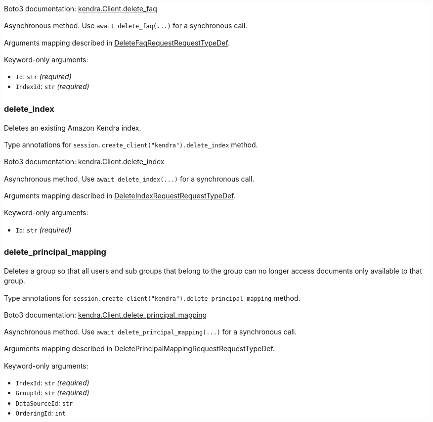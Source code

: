 Boto3 documentation:
[kendra.Client.delete_faq](https://boto3.amazonaws.com/v1/documentation/api/latest/reference/services/kendra.html#kendra.Client.delete_faq)

Asynchronous method. Use `await delete_faq(...)` for a synchronous call.

Arguments mapping described in
[DeleteFaqRequestRequestTypeDef](./type_defs.md#deletefaqrequestrequesttypedef).

Keyword-only arguments:

- `Id`: `str` *(required)*
- `IndexId`: `str` *(required)*

<a id="delete\_index"></a>

### delete_index

Deletes an existing Amazon Kendra index.

Type annotations for `session.create_client("kendra").delete_index` method.

Boto3 documentation:
[kendra.Client.delete_index](https://boto3.amazonaws.com/v1/documentation/api/latest/reference/services/kendra.html#kendra.Client.delete_index)

Asynchronous method. Use `await delete_index(...)` for a synchronous call.

Arguments mapping described in
[DeleteIndexRequestRequestTypeDef](./type_defs.md#deleteindexrequestrequesttypedef).

Keyword-only arguments:

- `Id`: `str` *(required)*

<a id="delete\_principal\_mapping"></a>

### delete_principal_mapping

Deletes a group so that all users and sub groups that belong to the group can
no longer access documents only available to that group.

Type annotations for `session.create_client("kendra").delete_principal_mapping`
method.

Boto3 documentation:
[kendra.Client.delete_principal_mapping](https://boto3.amazonaws.com/v1/documentation/api/latest/reference/services/kendra.html#kendra.Client.delete_principal_mapping)

Asynchronous method. Use `await delete_principal_mapping(...)` for a
synchronous call.

Arguments mapping described in
[DeletePrincipalMappingRequestRequestTypeDef](./type_defs.md#deleteprincipalmappingrequestrequesttypedef).

Keyword-only arguments:

- `IndexId`: `str` *(required)*
- `GroupId`: `str` *(required)*
- `DataSourceId`: `str`
- `OrderingId`: `int`

